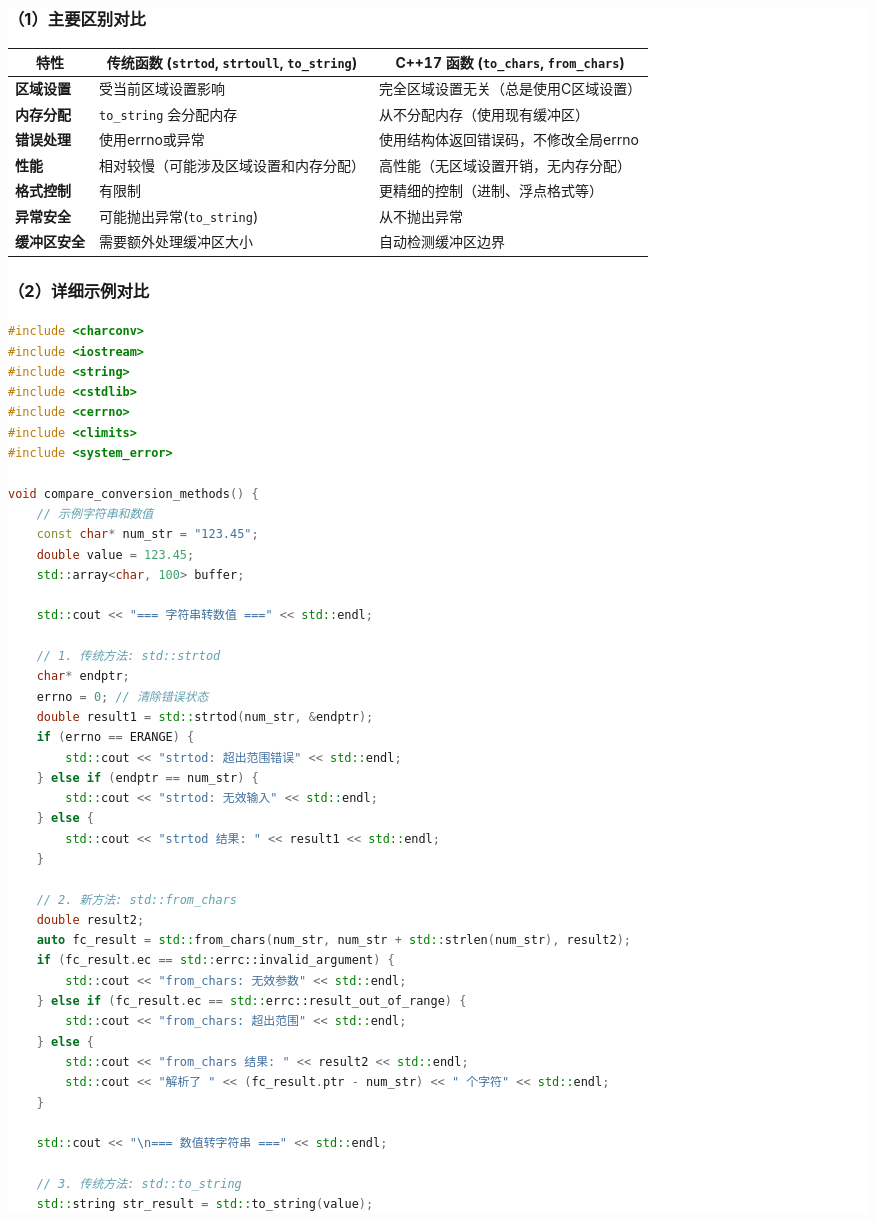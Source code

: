 ### （1）主要区别对比

| 特性           | 传统函数 (`strtod`, `strtoull`, `to_string`) | C++17 函数 (`to_chars`, `from_chars`) |
| -------------- | -------------------------------------------- | ------------------------------------- |
| **区域设置**   | 受当前区域设置影响                           | 完全区域设置无关（总是使用C区域设置） |
| **内存分配**   | `to_string` 会分配内存                       | 从不分配内存（使用现有缓冲区）        |
| **错误处理**   | 使用errno或异常                              | 使用结构体返回错误码，不修改全局errno |
| **性能**       | 相对较慢（可能涉及区域设置和内存分配）       | 高性能（无区域设置开销，无内存分配）  |
| **格式控制**   | 有限制                                       | 更精细的控制（进制、浮点格式等）      |
| **异常安全**   | 可能抛出异常(`to_string`)                    | 从不抛出异常                          |
| **缓冲区安全** | 需要额外处理缓冲区大小                       | 自动检测缓冲区边界                    |

### （2）详细示例对比

```cpp
#include <charconv>
#include <iostream>
#include <string>
#include <cstdlib>
#include <cerrno>
#include <climits>
#include <system_error>

void compare_conversion_methods() {
    // 示例字符串和数值
    const char* num_str = "123.45";
    double value = 123.45;
    std::array<char, 100> buffer;
    
    std::cout << "=== 字符串转数值 ===" << std::endl;
    
    // 1. 传统方法: std::strtod
    char* endptr;
    errno = 0; // 清除错误状态
    double result1 = std::strtod(num_str, &endptr);
    if (errno == ERANGE) {
        std::cout << "strtod: 超出范围错误" << std::endl;
    } else if (endptr == num_str) {
        std::cout << "strtod: 无效输入" << std::endl;
    } else {
        std::cout << "strtod 结果: " << result1 << std::endl;
    }
    
    // 2. 新方法: std::from_chars
    double result2;
    auto fc_result = std::from_chars(num_str, num_str + std::strlen(num_str), result2);
    if (fc_result.ec == std::errc::invalid_argument) {
        std::cout << "from_chars: 无效参数" << std::endl;
    } else if (fc_result.ec == std::errc::result_out_of_range) {
        std::cout << "from_chars: 超出范围" << std::endl;
    } else {
        std::cout << "from_chars 结果: " << result2 << std::endl;
        std::cout << "解析了 " << (fc_result.ptr - num_str) << " 个字符" << std::endl;
    }
    
    std::cout << "\n=== 数值转字符串 ===" << std::endl;
    
    // 3. 传统方法: std::to_string
    std::string str_result = std::to_string(value);
```